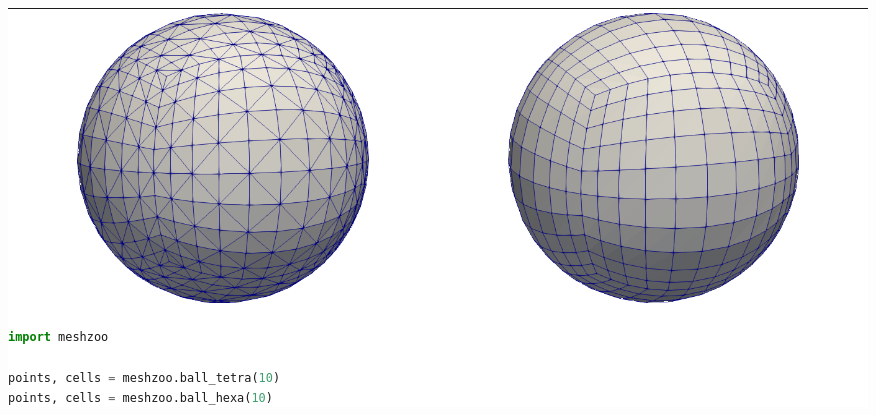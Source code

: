 | <img src="https://raw.githubusercontent.com/meshpro/meshzoo/assets/ball-tetra.png" width="70%"> | <img src="https://raw.githubusercontent.com/meshpro/meshzoo/assets/ball-hexa.png" width="70%"> |
| :---------------------------------------------------------------------------------------------: | :--------------------------------------------------------------------------------------------: |

```python
import meshzoo

points, cells = meshzoo.ball_tetra(10)
points, cells = meshzoo.ball_hexa(10)
```
